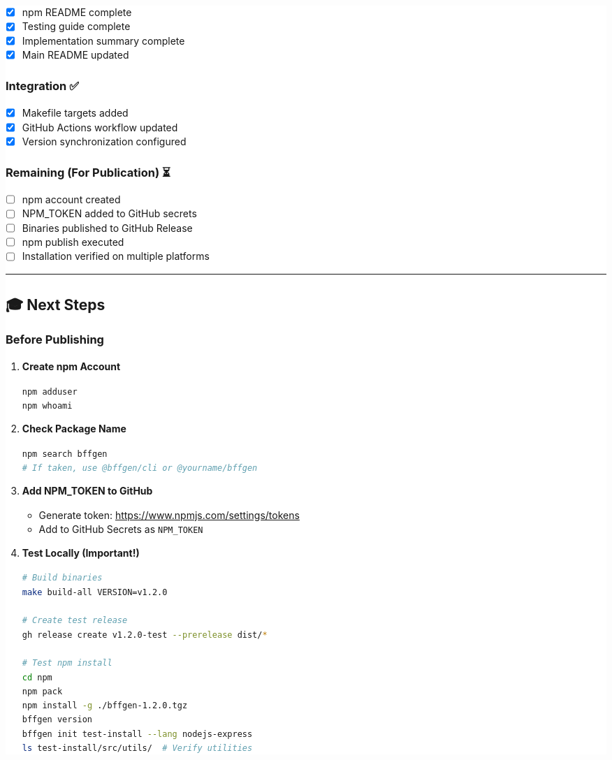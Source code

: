 - [x] npm README complete
- [x] Testing guide complete
- [x] Implementation summary complete
- [x] Main README updated

### Integration ✅

- [x] Makefile targets added
- [x] GitHub Actions workflow updated
- [x] Version synchronization configured

### Remaining (For Publication) ⏳

- [ ] npm account created
- [ ] NPM_TOKEN added to GitHub secrets
- [ ] Binaries published to GitHub Release
- [ ] npm publish executed
- [ ] Installation verified on multiple platforms

---

## 🎓 Next Steps

### Before Publishing

1. **Create npm Account**

   ```bash
   npm adduser
   npm whoami
   ```

2. **Check Package Name**

   ```bash
   npm search bffgen
   # If taken, use @bffgen/cli or @yourname/bffgen
   ```

3. **Add NPM_TOKEN to GitHub**

   - Generate token: https://www.npmjs.com/settings/tokens
   - Add to GitHub Secrets as `NPM_TOKEN`

4. **Test Locally (Important!)**

   ```bash
   # Build binaries
   make build-all VERSION=v1.2.0

   # Create test release
   gh release create v1.2.0-test --prerelease dist/*

   # Test npm install
   cd npm
   npm pack
   npm install -g ./bffgen-1.2.0.tgz
   bffgen version
   bffgen init test-install --lang nodejs-express
   ls test-install/src/utils/  # Verify utilities
   ```
